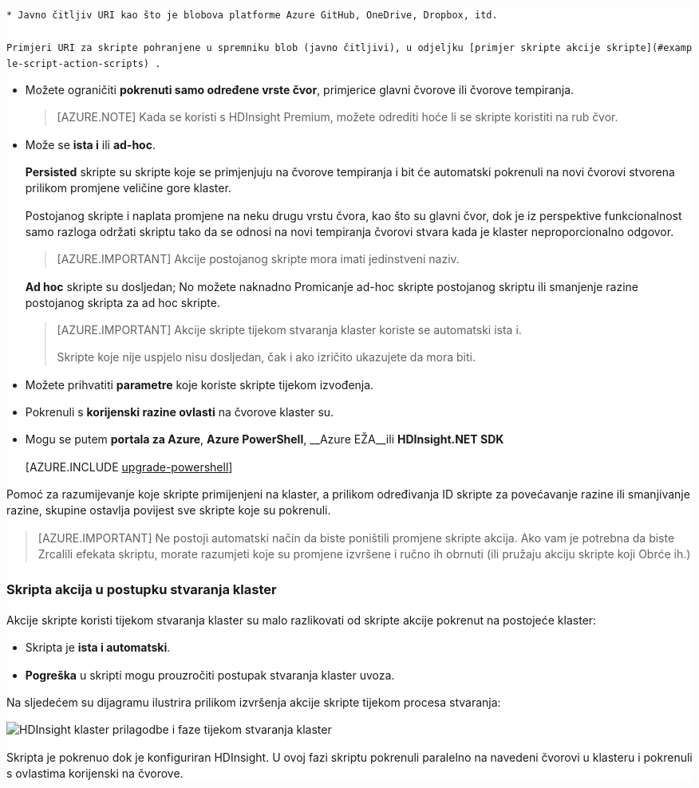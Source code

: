     * Javno čitljiv URI kao što je blobova platforme Azure GitHub, OneDrive, Dropbox, itd.
    
    Primjeri URI za skripte pohranjene u spremniku blob (javno čitljivi), u odjeljku [primjer skripte akcije skripte](#example-script-action-scripts) .

* Možete ograničiti __pokrenuti samo određene vrste čvor__, primjerice glavni čvorove ili čvorove tempiranja.

    > [AZURE.NOTE] Kada se koristi s HDInsight Premium, možete odrediti hoće li se skripte koristiti na rub čvor.

* Može se __ista i__ ili __ad-hoc__.

    __Persisted__ skripte su skripte koje se primjenjuju na čvorove tempiranja i bit će automatski pokrenuli na novi čvorovi stvorena prilikom promjene veličine gore klaster.

    Postojanog skripte i naplata promjene na neku drugu vrstu čvora, kao što su glavni čvor, dok je iz perspektive funkcionalnost samo razloga održati skriptu tako da se odnosi na novi tempiranja čvorovi stvara kada je klaster neproporcionalno odgovor.

    > [AZURE.IMPORTANT] Akcije postojanog skripte mora imati jedinstveni naziv.

    __Ad hoc__ skripte su dosljedan; No možete naknadno Promicanje ad-hoc skripte postojanog skriptu ili smanjenje razine postojanog skripta za ad hoc skripte.

    > [AZURE.IMPORTANT] Akcije skripte tijekom stvaranja klaster koriste se automatski ista i.
    >
    > Skripte koje nije uspjelo nisu dosljedan, čak i ako izričito ukazujete da mora biti.

* Možete prihvatiti __parametre__ koje koriste skripte tijekom izvođenja.

* Pokrenuli s __korijenski razine ovlasti__ na čvorove klaster su.

* Mogu se putem __portala za Azure__, __Azure PowerShell__, __Azure EŽA__ili __HDInsight.NET SDK__

    [AZURE.INCLUDE [upgrade-powershell](../../includes/hdinsight-use-latest-powershell-cli-and-dotnet-sdk.md)]

Pomoć za razumijevanje koje skripte primijenjeni na klaster, a prilikom određivanja ID skripte za povećavanje razine ili smanjivanje razine, skupine ostavlja povijest sve skripte koje su pokrenuli.

> [AZURE.IMPORTANT] Ne postoji automatski način da biste poništili promjene skripte akcija. Ako vam je potrebna da biste Zrcalili efekata skriptu, morate razumjeti koje su promjene izvršene i ručno ih obrnuti (ili pružaju akciju skripte koji Obrće ih.)

### <a name="script-action-in-the-cluster-creation-process"></a>Skripta akcija u postupku stvaranja klaster

Akcije skripte koristi tijekom stvaranja klaster su malo razlikovati od skripte akcije pokrenut na postojeće klaster:

* Skripta je __ista i automatski__.

* __Pogreška__ u skripti mogu prouzročiti postupak stvaranja klaster uvoza.

Na sljedećem su dijagramu ilustrira prilikom izvršenja akcije skripte tijekom procesa stvaranja:

![HDInsight klaster prilagodbe i faze tijekom stvaranja klaster][img-hdi-cluster-states]

Skripta je pokrenuo dok je konfiguriran HDInsight. U ovoj fazi skriptu pokrenuli paralelno na navedeni čvorovi u klasteru i pokrenuli s ovlastima korijenski na čvorove.


[img-hdi-cluster-states]: ./media/hdinsight-hadoop-customize-cluster-linux/HDI-Cluster-state.png "Faza tijekom stvaranja klaster"